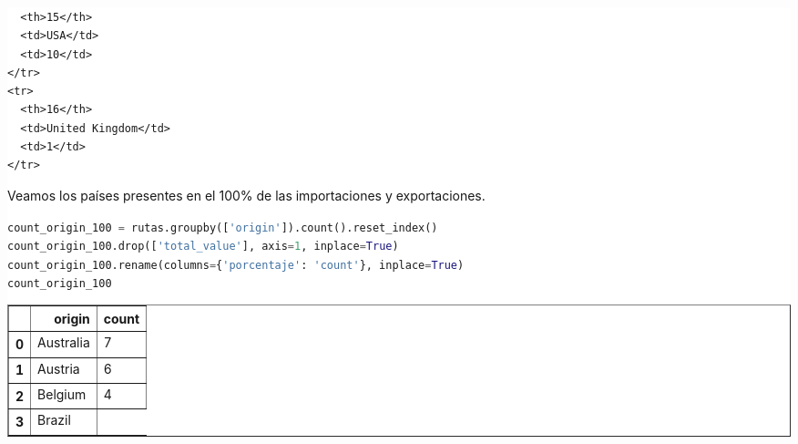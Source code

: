       <th>15</th>
      <td>USA</td>
      <td>10</td>
    </tr>
    <tr>
      <th>16</th>
      <td>United Kingdom</td>
      <td>1</td>
    </tr>
  </tbody>
</table>
</div>



Veamos los países presentes en el 100% de las importaciones y exportaciones.


```python
count_origin_100 = rutas.groupby(['origin']).count().reset_index()
count_origin_100.drop(['total_value'], axis=1, inplace=True)
count_origin_100.rename(columns={'porcentaje': 'count'}, inplace=True)
count_origin_100
```




<div>
<style scoped>
    .dataframe tbody tr th:only-of-type {
        vertical-align: middle;
    }

    .dataframe tbody tr th {
        vertical-align: top;
    }

    .dataframe thead th {
        text-align: right;
    }
</style>
<table border="1" class="dataframe">
  <thead>
    <tr style="text-align: right;">
      <th></th>
      <th>origin</th>
      <th>count</th>
    </tr>
  </thead>
  <tbody>
    <tr>
      <th>0</th>
      <td>Australia</td>
      <td>7</td>
    </tr>
    <tr>
      <th>1</th>
      <td>Austria</td>
      <td>6</td>
    </tr>
    <tr>
      <th>2</th>
      <td>Belgium</td>
      <td>4</td>
    </tr>
    <tr>
      <th>3</th>
      <td>Brazil</td>